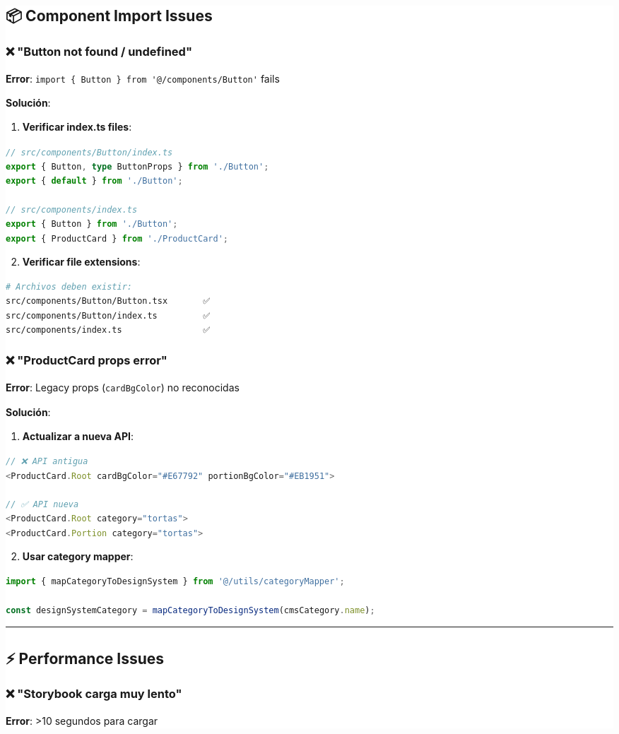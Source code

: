 
## 📦 Component Import Issues

### ❌ "Button not found / undefined"
**Error**: `import { Button } from '@/components/Button'` fails

**Solución**:
1. **Verificar index.ts files**:
```typescript
// src/components/Button/index.ts
export { Button, type ButtonProps } from './Button';
export { default } from './Button';

// src/components/index.ts
export { Button } from './Button';
export { ProductCard } from './ProductCard';
```

2. **Verificar file extensions**:
```bash
# Archivos deben existir:
src/components/Button/Button.tsx       ✅
src/components/Button/index.ts         ✅
src/components/index.ts                ✅
```

### ❌ "ProductCard props error"
**Error**: Legacy props (`cardBgColor`) no reconocidas

**Solución**:
1. **Actualizar a nueva API**:
```typescript
// ❌ API antigua
<ProductCard.Root cardBgColor="#E67792" portionBgColor="#EB1951">

// ✅ API nueva
<ProductCard.Root category="tortas">
<ProductCard.Portion category="tortas">
```

2. **Usar category mapper**:
```typescript
import { mapCategoryToDesignSystem } from '@/utils/categoryMapper';

const designSystemCategory = mapCategoryToDesignSystem(cmsCategory.name);
```

---

## ⚡ Performance Issues

### ❌ "Storybook carga muy lento"
**Error**: >10 segundos para cargar
